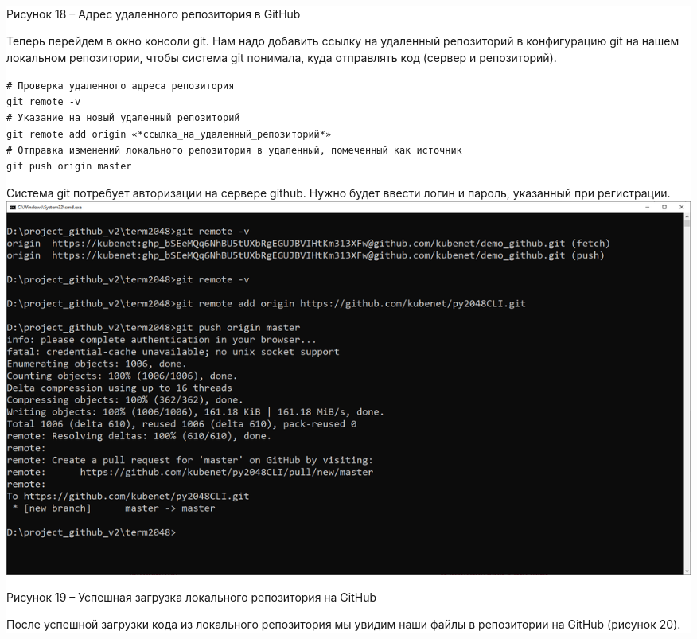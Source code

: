 Рисунок 18 – Адрес удаленного репозитория в GitHub

Теперь перейдем в окно консоли git. Нам надо добавить ссылку на удаленный репозиторий в конфигурацию git на нашем локальном репозитории, чтобы система git понимала, куда отправлять код (сервер и репозиторий). 

```
# Проверка удаленного адреса репозитория
git remote -v
# Указание на новый удаленный репозиторий
git remote add origin «*ссылка_на_удаленный_репозиторий*»
# Отправка изменений локального репозитория в удаленный, помеченный как источник
git push origin master
```

Система git потребует авторизации на сервере github. Нужно будет ввести логин и пароль, указанный при регистрации. 
![github_successful_upload_of_local_repository_to_github.png](/graphics/github/github_successful_upload_of_local_repository_to_github.png)

Рисунок 19 – Успешная загрузка локального репозитория на GitHub

После успешной загрузки кода из локального репозитория мы увидим наши файлы в репозитории на GitHub (рисунок 20).
